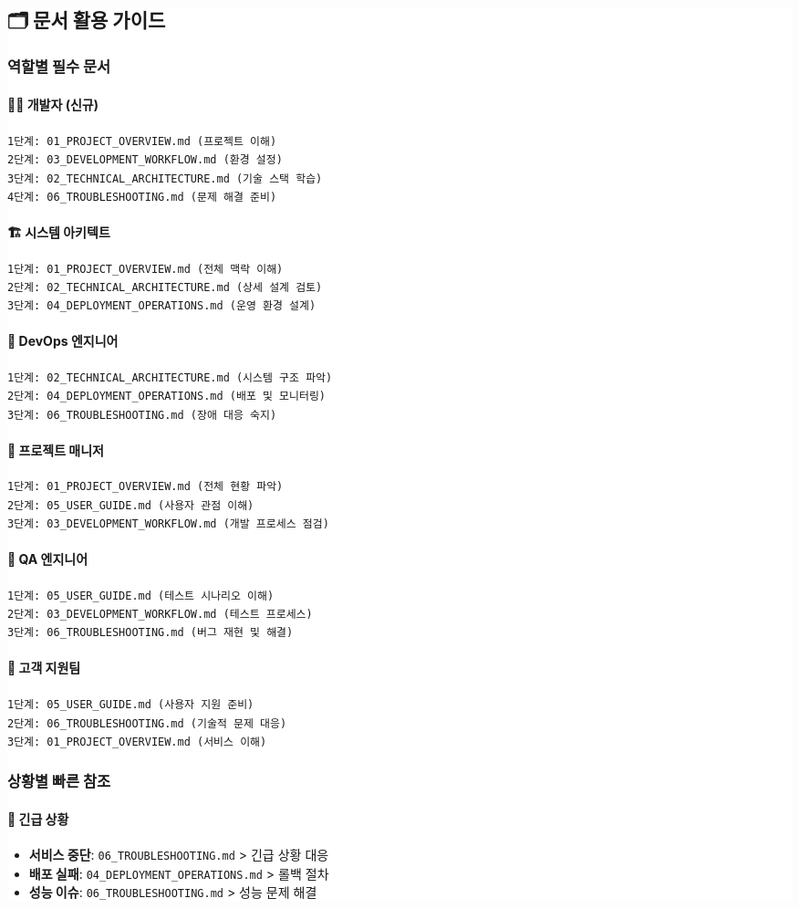 
## 🗂️ 문서 활용 가이드

### 역할별 필수 문서

#### 👨‍💻 **개발자 (신규)**
```
1단계: 01_PROJECT_OVERVIEW.md (프로젝트 이해)
2단계: 03_DEVELOPMENT_WORKFLOW.md (환경 설정)
3단계: 02_TECHNICAL_ARCHITECTURE.md (기술 스택 학습)
4단계: 06_TROUBLESHOOTING.md (문제 해결 준비)
```

#### 🏗️ **시스템 아키텍트**
```
1단계: 01_PROJECT_OVERVIEW.md (전체 맥락 이해)
2단계: 02_TECHNICAL_ARCHITECTURE.md (상세 설계 검토)
3단계: 04_DEPLOYMENT_OPERATIONS.md (운영 환경 설계)
```

#### 🚀 **DevOps 엔지니어**
```
1단계: 02_TECHNICAL_ARCHITECTURE.md (시스템 구조 파악)
2단계: 04_DEPLOYMENT_OPERATIONS.md (배포 및 모니터링)
3단계: 06_TROUBLESHOOTING.md (장애 대응 숙지)
```

#### 👥 **프로젝트 매니저**
```
1단계: 01_PROJECT_OVERVIEW.md (전체 현황 파악)
2단계: 05_USER_GUIDE.md (사용자 관점 이해)
3단계: 03_DEVELOPMENT_WORKFLOW.md (개발 프로세스 점검)
```

#### 🎯 **QA 엔지니어**
```
1단계: 05_USER_GUIDE.md (테스트 시나리오 이해)
2단계: 03_DEVELOPMENT_WORKFLOW.md (테스트 프로세스)
3단계: 06_TROUBLESHOOTING.md (버그 재현 및 해결)
```

#### 💬 **고객 지원팀**
```
1단계: 05_USER_GUIDE.md (사용자 지원 준비)
2단계: 06_TROUBLESHOOTING.md (기술적 문제 대응)
3단계: 01_PROJECT_OVERVIEW.md (서비스 이해)
```

### 상황별 빠른 참조

#### 🚨 **긴급 상황**
- **서비스 중단**: `06_TROUBLESHOOTING.md` > 긴급 상황 대응
- **배포 실패**: `04_DEPLOYMENT_OPERATIONS.md` > 롤백 절차
- **성능 이슈**: `06_TROUBLESHOOTING.md` > 성능 문제 해결
